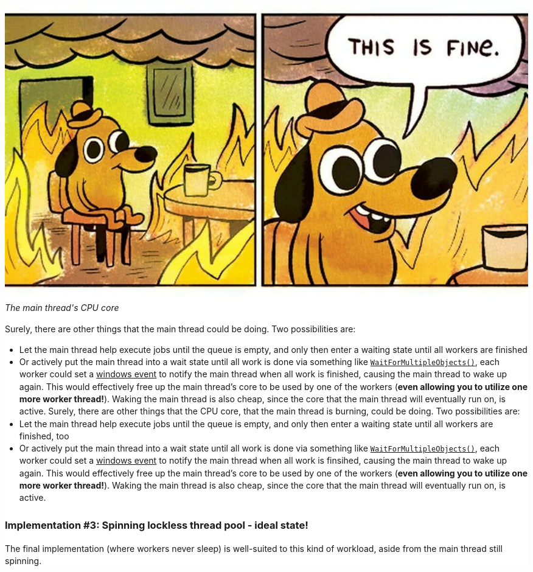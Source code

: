 ![This is fine](/assets/img/posts/dont_fight_your_os/this-is-fine.jpg)*The main thread's CPU core*

Surely, there are other things that the main thread could be doing. Two possibilities are:
- Let the main thread help execute jobs until the queue is empty, and only then enter a waiting state until all workers are finished
- Or actively put the main thread into a wait state until all work is done via something like [`WaitForMultipleObjects()`](https://learn.microsoft.com/en-us/windows/win32/api/synchapi/nf-synchapi-waitformultipleobjects), each worker could set a [windows event](https://learn.microsoft.com/en-us/windows/win32/api/synchapi/nf-synchapi-setevent) to notify the main thread when all work is finished, causing the main thread to wake up again. This would effectively free up the main thread’s core to be used by one of the workers (**even allowing you to utilize one more worker thread!**). Waking the main thread is also cheap, since the core that the main thread will eventually run on, is active.
Surely, there are other things that the CPU core, that the main thread is burning, could be doing. Two possibilities are:
- Let the main thread help execute jobs until the queue is empty, and only then enter a waiting state until all workers are finished, too
- Or actively put the main thread into a wait state until all work is done via something like [`WaitForMultipleObjects()`](https://learn.microsoft.com/en-us/windows/win32/api/synchapi/nf-synchapi-waitformultipleobjects), each worker could set a [windows event](https://learn.microsoft.com/en-us/windows/win32/api/synchapi/nf-synchapi-setevent) to notify the main thread when all work is finsihed, causing the main thread to wake up again. This would effectively free up the main thread’s core to be used by one of the workers (**even allowing you to utilize one more worker thread!**). Waking the main thread is also cheap, since the core that the main thread will eventually run on, is active.

### Implementation #3: Spinning lockless thread pool - ideal state!
The final implementation (where workers never sleep) is well-suited to this kind of workload, aside from the main thread still spinning. 